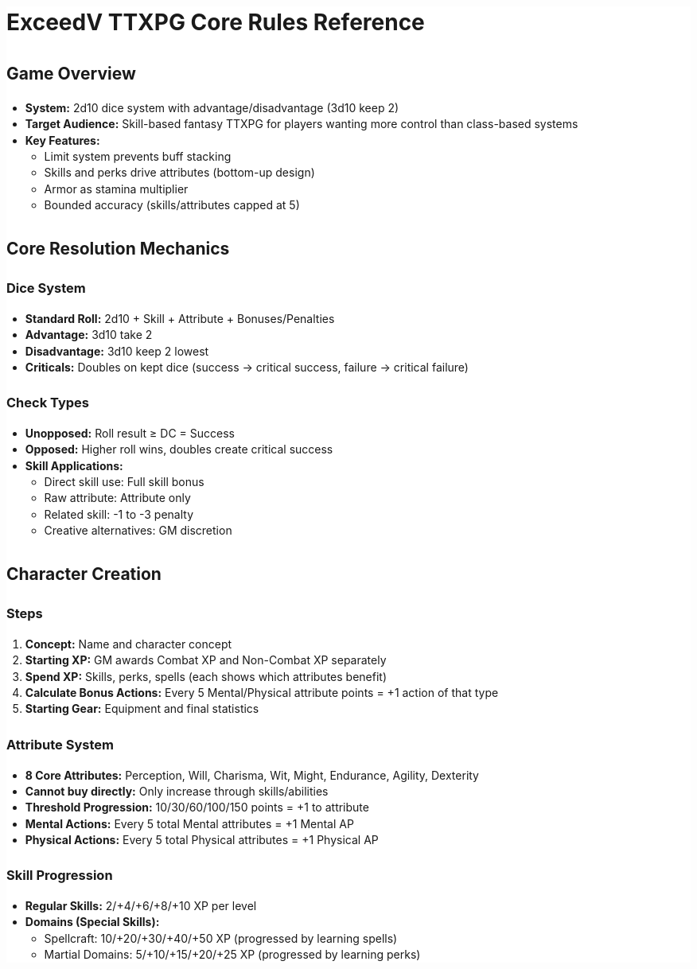 # ExceedV TTXPG Core Rules Reference

## Game Overview
- **System:** 2d10 dice system with advantage/disadvantage (3d10 keep 2)
- **Target Audience:** Skill-based fantasy TTXPG for players wanting more control than class-based systems
- **Key Features:**
  - Limit system prevents buff stacking
  - Skills and perks drive attributes (bottom-up design)
  - Armor as stamina multiplier
  - Bounded accuracy (skills/attributes capped at 5)

## Core Resolution Mechanics

### Dice System
- **Standard Roll:** 2d10 + Skill + Attribute + Bonuses/Penalties
- **Advantage:** 3d10 take 2
- **Disadvantage:** 3d10 keep 2 lowest
- **Criticals:** Doubles on kept dice (success → critical success, failure → critical failure)

### Check Types
- **Unopposed:** Roll result ≥ DC = Success
- **Opposed:** Higher roll wins, doubles create critical success
- **Skill Applications:**
  - Direct skill use: Full skill bonus
  - Raw attribute: Attribute only
  - Related skill: -1 to -3 penalty
  - Creative alternatives: GM discretion

## Character Creation

### Steps
1. **Concept:** Name and character concept
2. **Starting XP:** GM awards Combat XP and Non-Combat XP separately
3. **Spend XP:** Skills, perks, spells (each shows which attributes benefit)
4. **Calculate Bonus Actions:** Every 5 Mental/Physical attribute points = +1 action of that type
5. **Starting Gear:** Equipment and final statistics

### Attribute System
- **8 Core Attributes:** Perception, Will, Charisma, Wit, Might, Endurance, Agility, Dexterity
- **Cannot buy directly:** Only increase through skills/abilities
- **Threshold Progression:** 10/30/60/100/150 points = +1 to attribute
- **Mental Actions:** Every 5 total Mental attributes = +1 Mental AP
- **Physical Actions:** Every 5 total Physical attributes = +1 Physical AP

### Skill Progression
- **Regular Skills:** 2/+4/+6/+8/+10 XP per level
- **Domains (Special Skills):**
  - Spellcraft: 10/+20/+30/+40/+50 XP (progressed by learning spells)
  - Martial Domains: 5/+10/+15/+20/+25 XP (progressed by learning perks)
